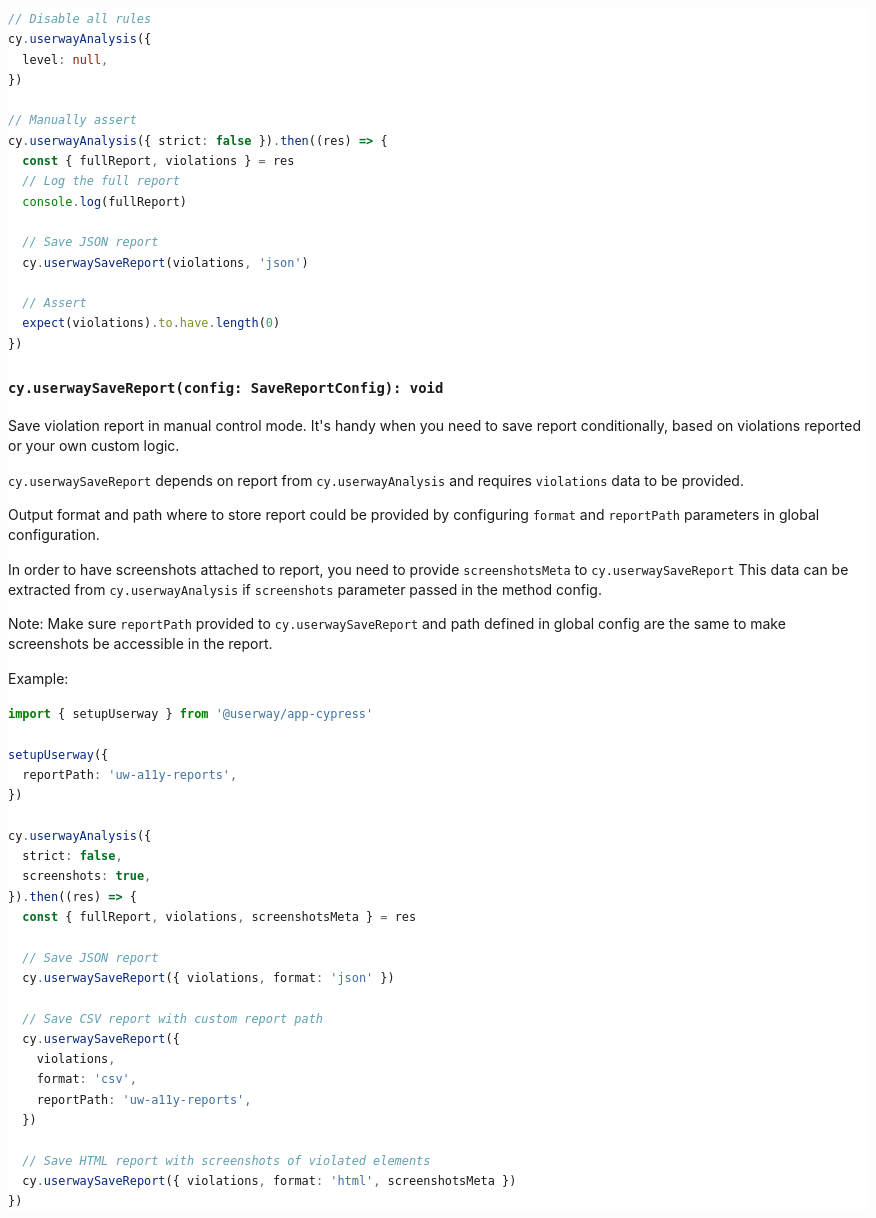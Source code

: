 ```ts
// Disable all rules
cy.userwayAnalysis({
  level: null,
})

// Manually assert
cy.userwayAnalysis({ strict: false }).then((res) => {
  const { fullReport, violations } = res
  // Log the full report
  console.log(fullReport)

  // Save JSON report
  cy.userwaySaveReport(violations, 'json')

  // Assert
  expect(violations).to.have.length(0)
})
```

### `cy.userwaySaveReport(config: SaveReportConfig): void`

Save violation report in manual control mode. It's handy when you need to save report conditionally, based on violations reported or your own custom logic.

`cy.userwaySaveReport` depends on report from `cy.userwayAnalysis` and requires `violations` data to be provided.

Output format and path where to store report could be provided by configuring `format` and `reportPath` parameters in global configuration.

In order to have screenshots attached to report, you need to provide `screenshotsMeta` to `cy.userwaySaveReport`
This data can be extracted from `cy.userwayAnalysis` if `screenshots` parameter passed in the method config.

Note: Make sure `reportPath` provided to `cy.userwaySaveReport` and path defined in global config are the same to make screenshots be accessible in the report.

Example:

```ts
import { setupUserway } from '@userway/app-cypress'

setupUserway({
  reportPath: 'uw-a11y-reports',
})

cy.userwayAnalysis({
  strict: false,
  screenshots: true,
}).then((res) => {
  const { fullReport, violations, screenshotsMeta } = res

  // Save JSON report
  cy.userwaySaveReport({ violations, format: 'json' })

  // Save CSV report with custom report path
  cy.userwaySaveReport({
    violations,
    format: 'csv',
    reportPath: 'uw-a11y-reports',
  })

  // Save HTML report with screenshots of violated elements
  cy.userwaySaveReport({ violations, format: 'html', screenshotsMeta })
})
```